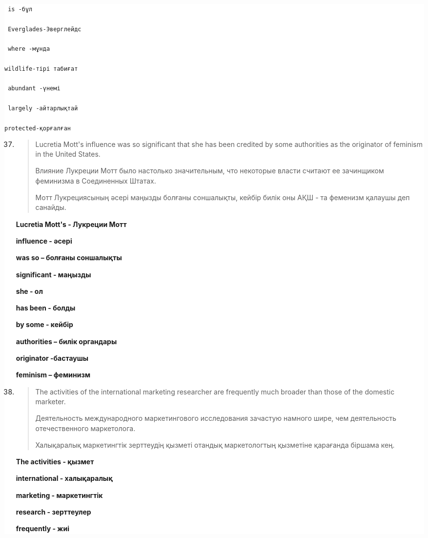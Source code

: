      is -бұл
    
     Everglades-Эверглейдс
    
     where -мұнда
    
    wildlife-тірі табиғат
    
     abundant -үнемі
    
     largely -айтарлықтай
    
    protected-қорғалған
    
37. > Lucretia Mott's influence was so significant that she has been credited by some authorities as the originator of feminism in the United States.
    >
    > Влияние Лукреции Мотт было настолько значительным, что некоторые власти считают ее зачинщиком феминизма в Соединенных Штатах.
    >
    > Мотт Лукрециясының әсері маңызды болғаны соншалықты, кейбір билік оны АҚШ - та феменизм қалаушы деп санайды.

    **Lucretia Mott's - Лукреции Мотт**

    **influence - әсері**

    **was so – болғаны соншалықты**

    **significant - маңызды**

    **she - ол**

    **has been - болды**

    **by some - кейбір**

    **authorities – билік органдары**

    **originator -бастаушы**

    **feminism – феминизм**

38. > The activities of the international marketing researcher are frequently much broader than those of the domestic marketer.
    >
    > Деятельность международного маркетингового исследования зачастую намного шире, чем деятельность отечественного маркетолога.
    >
    > Халықаралық маркетингтік зерттеудің қызметі отандық маркетологтың қызметіне қарағанда біршама кең.

    **The activities - қызмет**

    **international - халықаралық**

    **marketing - маркетингтік**

    **research - зерттеулер**

    **frequently - жиі**
